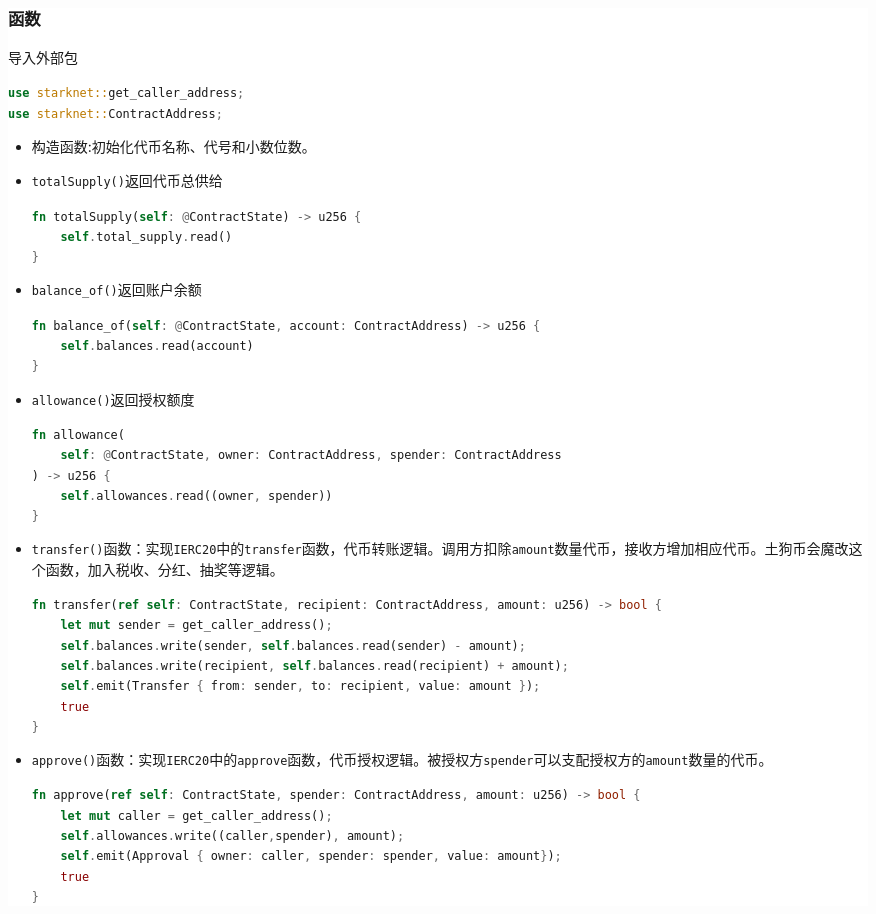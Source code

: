 ### 函数

导入外部包

```rust
use starknet::get_caller_address;
use starknet::ContractAddress;
```

- 构造函数:初始化代币名称、代号和小数位数。

- `totalSupply()`返回代币总供给

    ```rust
    fn totalSupply(self: @ContractState) -> u256 {
        self.total_supply.read()
    }
    ```

- `balance_of()`返回账户余额

    ```rust
    fn balance_of(self: @ContractState, account: ContractAddress) -> u256 {
        self.balances.read(account)
    }
    ```

- `allowance()`返回授权额度

    ```rust
    fn allowance(
        self: @ContractState, owner: ContractAddress, spender: ContractAddress
    ) -> u256 {
        self.allowances.read((owner, spender))
    }
    ```
  
- `transfer()`函数：实现`IERC20`中的`transfer`函数，代币转账逻辑。调用方扣除`amount`数量代币，接收方增加相应代币。土狗币会魔改这个函数，加入税收、分红、抽奖等逻辑。

    ```rust
    fn transfer(ref self: ContractState, recipient: ContractAddress, amount: u256) -> bool {
        let mut sender = get_caller_address();
        self.balances.write(sender, self.balances.read(sender) - amount);
        self.balances.write(recipient, self.balances.read(recipient) + amount);
        self.emit(Transfer { from: sender, to: recipient, value: amount });
        true
    }
    ```

- `approve()`函数：实现`IERC20`中的`approve`函数，代币授权逻辑。被授权方`spender`可以支配授权方的`amount`数量的代币。

    ```rust
    fn approve(ref self: ContractState, spender: ContractAddress, amount: u256) -> bool {
        let mut caller = get_caller_address();
        self.allowances.write((caller,spender), amount);
        self.emit(Approval { owner: caller, spender: spender, value: amount});
        true
    }
    ```
